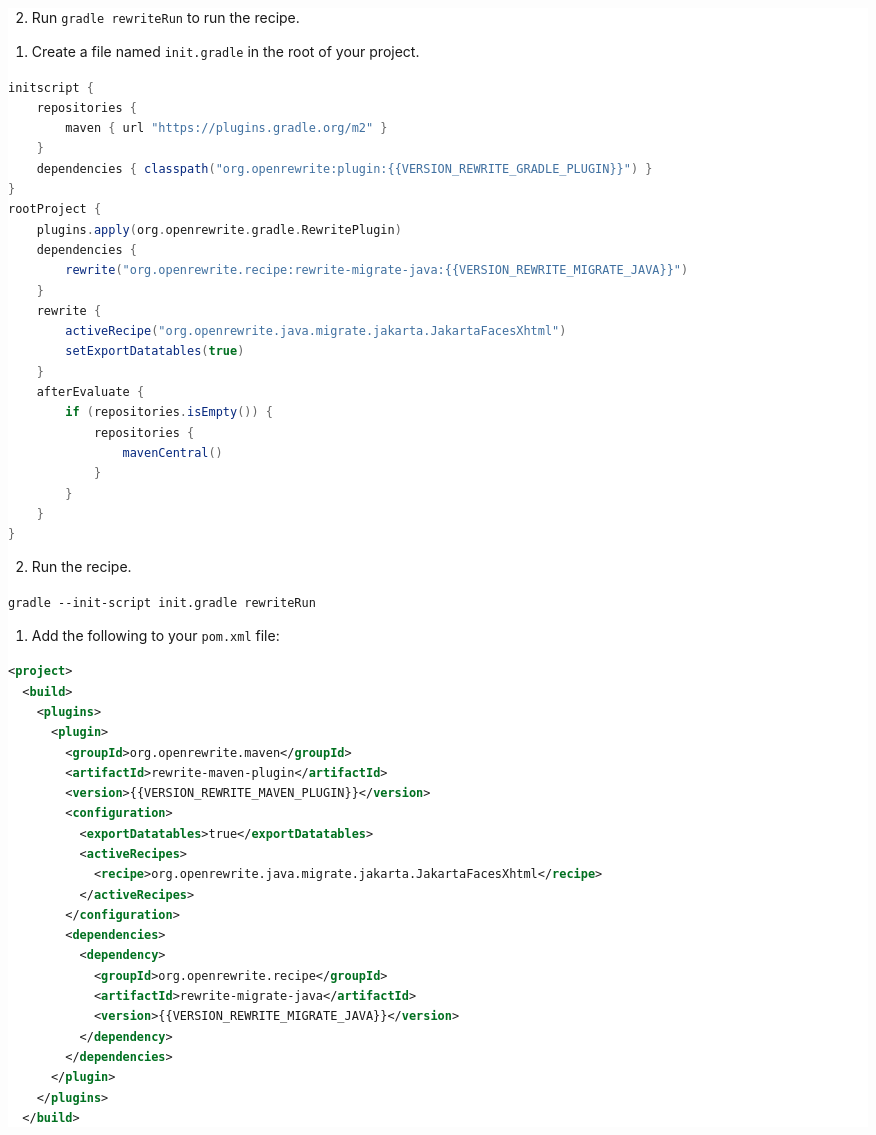 2. Run `gradle rewriteRun` to run the recipe.
</TabItem>

<TabItem value="gradle-init-script" label="Gradle init script">

1. Create a file named `init.gradle` in the root of your project.

```groovy title="init.gradle"
initscript {
    repositories {
        maven { url "https://plugins.gradle.org/m2" }
    }
    dependencies { classpath("org.openrewrite:plugin:{{VERSION_REWRITE_GRADLE_PLUGIN}}") }
}
rootProject {
    plugins.apply(org.openrewrite.gradle.RewritePlugin)
    dependencies {
        rewrite("org.openrewrite.recipe:rewrite-migrate-java:{{VERSION_REWRITE_MIGRATE_JAVA}}")
    }
    rewrite {
        activeRecipe("org.openrewrite.java.migrate.jakarta.JakartaFacesXhtml")
        setExportDatatables(true)
    }
    afterEvaluate {
        if (repositories.isEmpty()) {
            repositories {
                mavenCentral()
            }
        }
    }
}
```

2. Run the recipe.

```shell title="shell"
gradle --init-script init.gradle rewriteRun
```

</TabItem>
<TabItem value="maven" label="Maven POM">

1. Add the following to your `pom.xml` file:

```xml title="pom.xml"
<project>
  <build>
    <plugins>
      <plugin>
        <groupId>org.openrewrite.maven</groupId>
        <artifactId>rewrite-maven-plugin</artifactId>
        <version>{{VERSION_REWRITE_MAVEN_PLUGIN}}</version>
        <configuration>
          <exportDatatables>true</exportDatatables>
          <activeRecipes>
            <recipe>org.openrewrite.java.migrate.jakarta.JakartaFacesXhtml</recipe>
          </activeRecipes>
        </configuration>
        <dependencies>
          <dependency>
            <groupId>org.openrewrite.recipe</groupId>
            <artifactId>rewrite-migrate-java</artifactId>
            <version>{{VERSION_REWRITE_MIGRATE_JAVA}}</version>
          </dependency>
        </dependencies>
      </plugin>
    </plugins>
  </build>
```